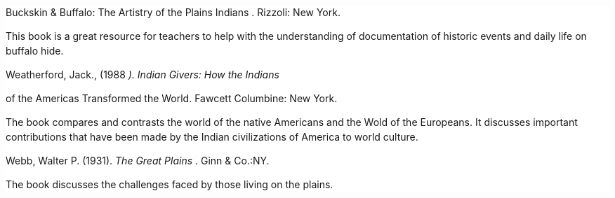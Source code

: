Buckskin &amp; Buffalo: The Artistry of the Plains Indians
</i>
. Rizzoli: New York.
</p>
<p>
This book is a great resource for teachers to help with the understanding of documentation of historic events and daily life on buffalo hide.
</p>
<p>
Weatherford, Jack., (1988
<i>
).   Indian Givers: How the Indians
</i>
</p>
<p>
of the Americas Transformed the World. Fawcett Columbine: New York.
</p>
<p>
The book compares and contrasts the world of the native Americans and the Wold of the Europeans.  It discusses important contributions that have been made by the Indian civilizations of America to world culture.
</p>
<p>
Webb, Walter P. (1931).
<i>
The Great Plains
</i>
. Ginn &amp; Co.:NY.
</p>
<p>
The book discusses the challenges faced by those living on the plains.
</p>
</font>
</p>
</body>